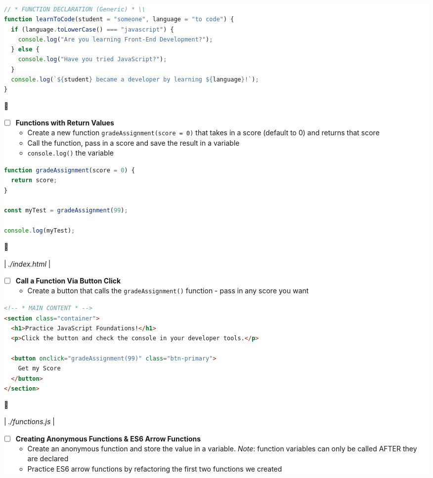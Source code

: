 ```jsx
// * FUNCTION DECLARATION (Generic) * \\
function learnToCode(student = "someone", language = "to code") {
  if (language.toLowerCase() === "javascript") {
    console.log("Are you learning Front-End Development?");
  } else {
    console.log("Have you tried JavaScript?");
  }
  console.log(`${student} became a developer by learning ${language}!`);
}
```

🔻

- [ ] **Functions with Return Values**
  - Create a new function `gradeAssignment(score = 0)` that takes in a score (default to 0) and returns that score
  - Call the function, pass in a score and save the result in a variable
  - `console.log()` the variable

```jsx
function gradeAssignment(score = 0) {
  return score;
}

const myTest = gradeAssignment(99);

console.log(myTest);
```

🔻

| _./index.html_ |

- [ ] **Call a Function Via Button Click**
  - Create a button that calls the `gradeAssignment()` function - pass in any score you want

```html
<!-- * MAIN CONTENT * -->
<section class="container">
  <h1>Practice JavaScript Foundations!</h1>
  <p>Click the button and check the console in your developer tools.</p>

  <button onclick="gradeAssignment(99)" class="btn-primary">
    Get my Score
  </button>
</section>
```

🔻

| _./functions.js_ |

- [ ] **Creating Anonymous Functions & ES6 Arrow Functions**
  - Create an anonymous function and store the value in a variable. _Note_: function variables can only be called AFTER they are declared
  - Practice ES6 arrow functions by refactoring the first two functions we created
